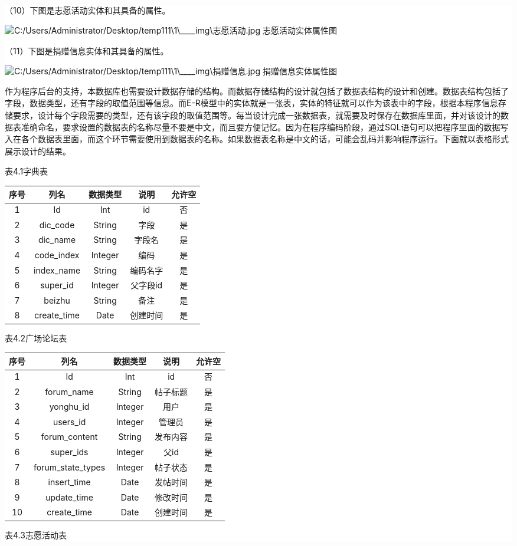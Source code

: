 （10）下图是志愿活动实体和其具备的属性。

![C:/Users/Administrator/Desktop/temp111\1\\_\_\_\_img\志愿活动.jpg](/images/0300stringboot/0359springboot/blog.014.jpeg "C:/Users/Administrator/Desktop/temp111\1\\_\_\_\_img\志愿活动.jpg")
志愿活动实体属性图

（11）下图是捐赠信息实体和其具备的属性。

![C:/Users/Administrator/Desktop/temp111\1\\_\_\_\_img\捐赠信息.jpg](/images/0300stringboot/0359springboot/blog.015.jpeg "C:/Users/Administrator/Desktop/temp111\1\\_\_\_\_img\捐赠信息.jpg")
捐赠信息实体属性图

作为程序后台的支持，本数据库也需要设计数据存储的结构。而数据存储结构的设计就包括了数据表结构的设计和创建。数据表结构包括了字段，数据类型，还有字段的取值范围等信息。而E-R模型中的实体就是一张表，实体的特征就可以作为该表中的字段，根据本程序信息存储要求，设计每个字段需要的类型，还有该字段的取值范围等。每当设计完成一张数据表，就需要及时保存在数据库里面，并对该设计的数据表准确命名，要求设置的数据表的名称尽量不要是中文，而且要方便记忆。因为在程序编码阶段，通过SQL语句可以把程序里面的数据写入在各个数据表里面，而这个环节需要使用到数据表的名称。如果数据表名称是中文的话，可能会乱码并影响程序运行。下面就以表格形式展示设计的结果。

表4.1字典表

|序号|列名|数据类型|说明|允许空|
| :-: | :-: | :-: | :-: | :-: |
|1|Id|Int|id|否|
|2|dic\_code|String|字段|是|
|3|dic\_name|String|字段名|是|
|4|code\_index|Integer|编码|是|
|5|index\_name|String|编码名字|是|
|6|super\_id|Integer|父字段id|是|
|7|beizhu|String|备注|是|
|8|create\_time|Date|创建时间|是|
表4.2广场论坛表

|序号|列名|数据类型|说明|允许空|
| :-: | :-: | :-: | :-: | :-: |
|1|Id|Int|id|否|
|2|forum\_name|String|帖子标题|是|
|3|yonghu\_id|Integer|用户|是|
|4|users\_id|Integer|管理员|是|
|5|forum\_content|String|发布内容|是|
|6|super\_ids|Integer|父id|是|
|7|forum\_state\_types|Integer|帖子状态|是|
|8|insert\_time|Date|发帖时间|是|
|9|update\_time|Date|修改时间|是|
|10|create\_time|Date|创建时间|是|
表4.3志愿活动表
